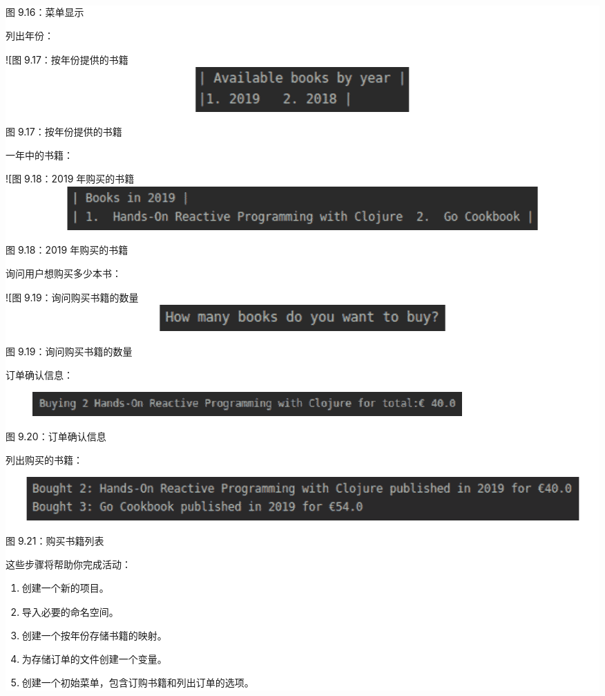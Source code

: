 图 9.16：菜单显示

列出年份：

![图 9.17：按年份提供的书籍![图片 B14502_09_17.jpg](img/B14502_09_17.jpg)

图 9.17：按年份提供的书籍

一年中的书籍：

![图 9.18：2019 年购买的书籍![图片 B14502_09_18.jpg](img/B14502_09_18.jpg)

图 9.18：2019 年购买的书籍

询问用户想购买多少本书：

![图 9.19：询问购买书籍的数量![图片 B14502_09_19.jpg](img/B14502_09_19.jpg)

图 9.19：询问购买书籍的数量

订单确认信息：

![图 9.20：订单确认信息](img/B14502_09_20.jpg)

图 9.20：订单确认信息

列出购买的书籍：

![图 9.21：购买书籍列表](img/B14502_09_21.jpg)

图 9.21：购买书籍列表

这些步骤将帮助你完成活动：

1.  创建一个新的项目。

1.  导入必要的命名空间。

1.  创建一个按年份存储书籍的映射。

1.  为存储订单的文件创建一个变量。

1.  创建一个初始菜单，包含订购书籍和列出订单的选项。
